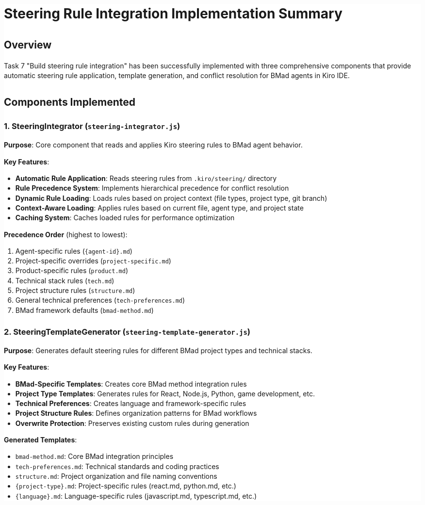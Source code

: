 # Steering Rule Integration Implementation Summary

## Overview

Task 7 "Build steering rule integration" has been successfully implemented with three comprehensive components that provide automatic steering rule application, template generation, and conflict resolution for BMad agents in Kiro IDE.

## Components Implemented

### 1. SteeringIntegrator (`steering-integrator.js`)

**Purpose**: Core component that reads and applies Kiro steering rules to BMad agent behavior.

**Key Features**:
- **Automatic Rule Application**: Reads steering rules from `.kiro/steering/` directory
- **Rule Precedence System**: Implements hierarchical precedence for conflict resolution
- **Dynamic Rule Loading**: Loads rules based on project context (file types, project type, git branch)
- **Context-Aware Loading**: Applies rules based on current file, agent type, and project state
- **Caching System**: Caches loaded rules for performance optimization

**Precedence Order** (highest to lowest):
1. Agent-specific rules (`{agent-id}.md`)
2. Project-specific overrides (`project-specific.md`)
3. Product-specific rules (`product.md`)
4. Technical stack rules (`tech.md`)
5. Project structure rules (`structure.md`)
6. General technical preferences (`tech-preferences.md`)
7. BMad framework defaults (`bmad-method.md`)

### 2. SteeringTemplateGenerator (`steering-template-generator.js`)

**Purpose**: Generates default steering rules for different BMad project types and technical stacks.

**Key Features**:
- **BMad-Specific Templates**: Creates core BMad method integration rules
- **Project Type Templates**: Generates rules for React, Node.js, Python, game development, etc.
- **Technical Preferences**: Creates language and framework-specific rules
- **Project Structure Rules**: Defines organization patterns for BMad workflows
- **Overwrite Protection**: Preserves existing custom rules during generation

**Generated Templates**:
- `bmad-method.md`: Core BMad integration principles
- `tech-preferences.md`: Technical standards and coding practices
- `structure.md`: Project organization and file naming conventions
- `{project-type}.md`: Project-specific rules (react.md, python.md, etc.)
- `{language}.md`: Language-specific rules (javascript.md, typescript.md, etc.)
